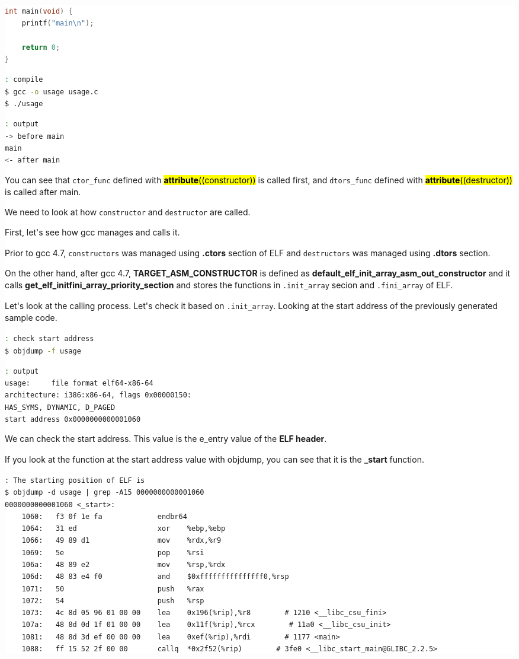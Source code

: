 ```c
int main(void) {
	printf("main\n");

	return 0;
}
```
```bash
: compile
$ gcc -o usage usage.c
$ ./usage
```
```bash
: output
-> before main
main
<- after main
```
You can see that `ctor_func` defined with <mark>__attribute__((constructor))</mark> is called first, and `dtors_func` defined with <mark>__attribute__((destructor))</mark> is called after main.

We need to look at how `constructor` and `destructor` are called.

First, let's see how gcc manages and calls it.

Prior to gcc 4.7, `constructors` was managed using <b>.ctors</b> section of ELF and `destructors` was managed using <b>.dtors</b> section.

On the other hand, after gcc 4.7, <b>TARGET_ASM_CONSTRUCTOR</b> is defined as <b>default_elf_init_array_asm_out_constructor</b> and it calls <b>get_elf_initfini_array_priority_section</b> and stores the functions in `.init_array` secion and `.fini_array` of ELF.

Let's look at the calling process. Let's check it based on `.init_array`.
Looking at the start address of the previously generated sample code.

```bash
: check start address
$ objdump -f usage
```
```bash
: output
usage:     file format elf64-x86-64
architecture: i386:x86-64, flags 0x00000150:
HAS_SYMS, DYNAMIC, D_PAGED
start address 0x0000000000001060
```

We can check the start address.
This value is the e_entry value of the <b>ELF header</b>.

If you look at the function at the start address value with objdump, you can see that it is the <b>_start</b> function.

```x86asm
: The starting position of ELF is
$ objdump -d usage | grep -A15 0000000000001060
0000000000001060 <_start>:
    1060:	f3 0f 1e fa          	endbr64 
    1064:	31 ed                	xor    %ebp,%ebp
    1066:	49 89 d1             	mov    %rdx,%r9
    1069:	5e                   	pop    %rsi
    106a:	48 89 e2             	mov    %rsp,%rdx
    106d:	48 83 e4 f0          	and    $0xfffffffffffffff0,%rsp
    1071:	50                   	push   %rax
    1072:	54                   	push   %rsp
    1073:	4c 8d 05 96 01 00 00 	lea    0x196(%rip),%r8        # 1210 <__libc_csu_fini>
    107a:	48 8d 0d 1f 01 00 00 	lea    0x11f(%rip),%rcx        # 11a0 <__libc_csu_init>
    1081:	48 8d 3d ef 00 00 00 	lea    0xef(%rip),%rdi        # 1177 <main>
    1088:	ff 15 52 2f 00 00    	callq  *0x2f52(%rip)        # 3fe0 <__libc_start_main@GLIBC_2.2.5>
```